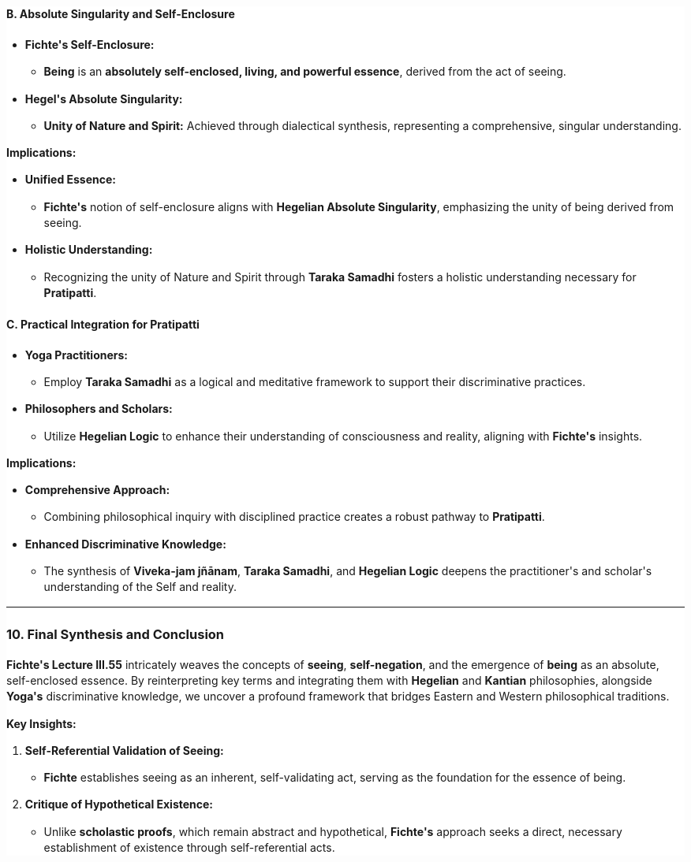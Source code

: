 #### **B. Absolute Singularity and Self-Enclosure**

- **Fichte's Self-Enclosure:**
  - **Being** is an **absolutely self-enclosed, living, and powerful essence**, derived from the act of seeing.

- **Hegel's Absolute Singularity:**
  - **Unity of Nature and Spirit:** Achieved through dialectical synthesis, representing a comprehensive, singular understanding.

**Implications:**

- **Unified Essence:**
  - **Fichte's** notion of self-enclosure aligns with **Hegelian Absolute Singularity**, emphasizing the unity of being derived from seeing.

- **Holistic Understanding:**
  - Recognizing the unity of Nature and Spirit through **Taraka Samadhi** fosters a holistic understanding necessary for **Pratipatti**.

#### **C. Practical Integration for Pratipatti**

- **Yoga Practitioners:**
  - Employ **Taraka Samadhi** as a logical and meditative framework to support their discriminative practices.

- **Philosophers and Scholars:**
  - Utilize **Hegelian Logic** to enhance their understanding of consciousness and reality, aligning with **Fichte's** insights.

**Implications:**

- **Comprehensive Approach:**
  - Combining philosophical inquiry with disciplined practice creates a robust pathway to **Pratipatti**.

- **Enhanced Discriminative Knowledge:**
  - The synthesis of **Viveka-jam jñānam**, **Taraka Samadhi**, and **Hegelian Logic** deepens the practitioner's and scholar's understanding of the Self and reality.

---

### **10. Final Synthesis and Conclusion**

**Fichte's Lecture III.55** intricately weaves the concepts of **seeing**, **self-negation**, and the emergence of **being** as an absolute, self-enclosed essence. By reinterpreting key terms and integrating them with **Hegelian** and **Kantian** philosophies, alongside **Yoga's** discriminative knowledge, we uncover a profound framework that bridges Eastern and Western philosophical traditions.

**Key Insights:**

1. **Self-Referential Validation of Seeing:**
   - **Fichte** establishes seeing as an inherent, self-validating act, serving as the foundation for the essence of being.

2. **Critique of Hypothetical Existence:**
   - Unlike **scholastic proofs**, which remain abstract and hypothetical, **Fichte's** approach seeks a direct, necessary establishment of existence through self-referential acts.
